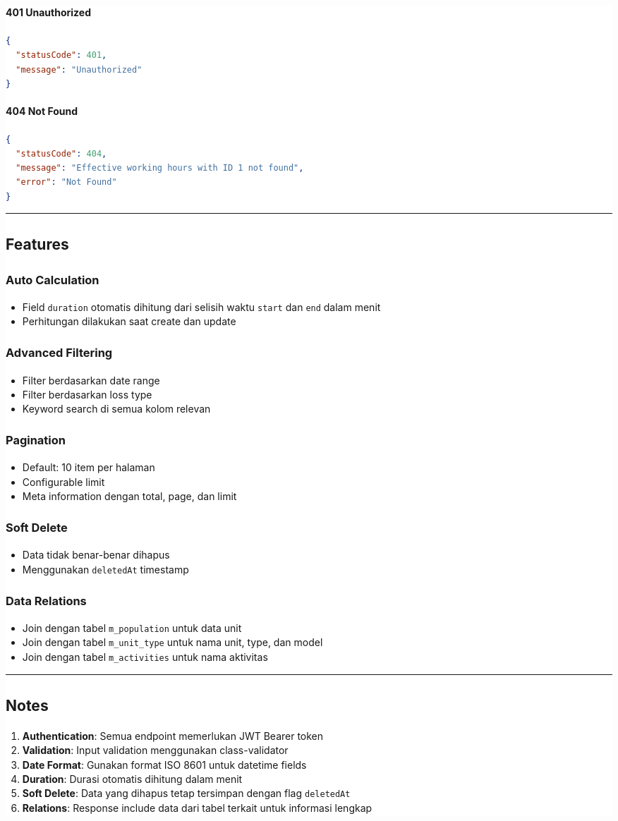 #### 401 Unauthorized
```json
{
  "statusCode": 401,
  "message": "Unauthorized"
}
```

#### 404 Not Found
```json
{
  "statusCode": 404,
  "message": "Effective working hours with ID 1 not found",
  "error": "Not Found"
}
```

---

## Features

### Auto Calculation
- Field `duration` otomatis dihitung dari selisih waktu `start` dan `end` dalam menit
- Perhitungan dilakukan saat create dan update

### Advanced Filtering
- Filter berdasarkan date range
- Filter berdasarkan loss type
- Keyword search di semua kolom relevan

### Pagination
- Default: 10 item per halaman
- Configurable limit
- Meta information dengan total, page, dan limit

### Soft Delete
- Data tidak benar-benar dihapus
- Menggunakan `deletedAt` timestamp

### Data Relations
- Join dengan tabel `m_population` untuk data unit
- Join dengan tabel `m_unit_type` untuk nama unit, type, dan model
- Join dengan tabel `m_activities` untuk nama aktivitas

---

## Notes

1. **Authentication**: Semua endpoint memerlukan JWT Bearer token
2. **Validation**: Input validation menggunakan class-validator
3. **Date Format**: Gunakan format ISO 8601 untuk datetime fields
4. **Duration**: Durasi otomatis dihitung dalam menit
5. **Soft Delete**: Data yang dihapus tetap tersimpan dengan flag `deletedAt`
6. **Relations**: Response include data dari tabel terkait untuk informasi lengkap
